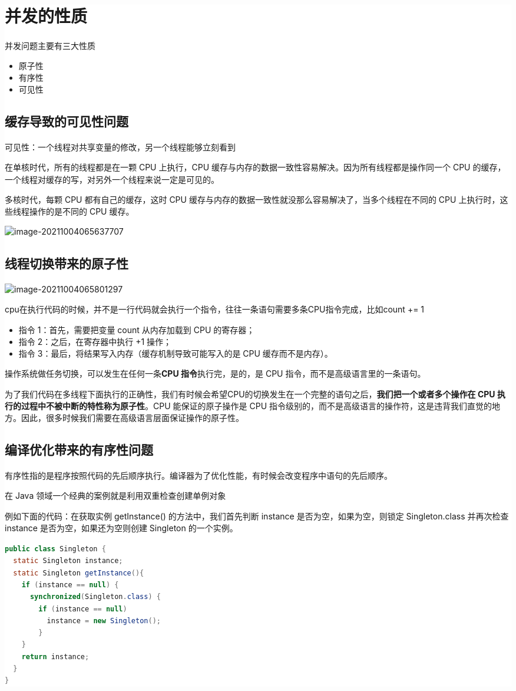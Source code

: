 # 并发的性质

并发问题主要有三大性质

* 原子性
* 有序性
* 可见性

## 缓存导致的可见性问题

可见性：一个线程对共享变量的修改，另一个线程能够立刻看到

在单核时代，所有的线程都是在一颗 CPU 上执行，CPU 缓存与内存的数据一致性容易解决。因为所有线程都是操作同一个 CPU 的缓存，一个线程对缓存的写，对另外一个线程来说一定是可见的。

多核时代，每颗 CPU 都有自己的缓存，这时 CPU 缓存与内存的数据一致性就没那么容易解决了，当多个线程在不同的 CPU 上执行时，这些线程操作的是不同的 CPU 缓存。

![image-20211004065637707](https://raw.githubusercontent.com/syllr/image/main/uPic/20211004065639Z11u8o.png)

## 线程切换带来的原子性

![image-20211004065801297](https://raw.githubusercontent.com/syllr/image/main/uPic/202110040658026J2yqy.png)

cpu在执行代码的时候，并不是一行代码就会执行一个指令，往往一条语句需要多条CPU指令完成，比如count += 1

- 指令 1：首先，需要把变量 count 从内存加载到 CPU 的寄存器；
- 指令 2：之后，在寄存器中执行 +1 操作；
- 指令 3：最后，将结果写入内存（缓存机制导致可能写入的是 CPU 缓存而不是内存）。

操作系统做任务切换，可以发生在任何一条**CPU 指令**执行完，是的，是 CPU 指令，而不是高级语言里的一条语句。

为了我们代码在多线程下面执行的正确性，我们有时候会希望CPU的切换发生在一个完整的语句之后，**我们把一个或者多个操作在 CPU 执行的过程中不被中断的特性称为原子性**。CPU 能保证的原子操作是 CPU 指令级别的，而不是高级语言的操作符，这是违背我们直觉的地方。因此，很多时候我们需要在高级语言层面保证操作的原子性。

## 编译优化带来的有序性问题

有序性指的是程序按照代码的先后顺序执行。编译器为了优化性能，有时候会改变程序中语句的先后顺序。

在 Java 领域一个经典的案例就是利用双重检查创建单例对象

例如下面的代码：在获取实例 getInstance() 的方法中，我们首先判断 instance 是否为空，如果为空，则锁定 Singleton.class 并再次检查 instance 是否为空，如果还为空则创建 Singleton 的一个实例。

```java
public class Singleton {
  static Singleton instance;
  static Singleton getInstance(){
    if (instance == null) {
      synchronized(Singleton.class) {
        if (instance == null)
          instance = new Singleton();
        }
    }
    return instance;
  }
}
```

